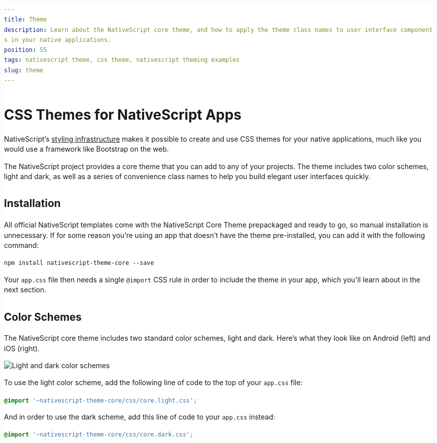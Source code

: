 ```yaml
---
title: Theme
description: Learn about the NativeScript core theme, and how to apply the theme class names to user interface components in your native applications. 
position: 55
tags: nativescript theme, css theme, nativescript theming examples
slug: theme
---
```


# CSS Themes for NativeScript Apps

NativeScript’s [styling infrastructure](https://docs.nativescript.org/ui/styling) makes it possible to create and use CSS themes for your native applications, much like you would use a framework like Bootstrap on the web.

The NativeScript project provides a core theme that you can add to any of your projects. The theme includes two color schemes, light and dark, as well as a series of convenience class names to help you build elegant user interfaces quickly.


## Installation

All official NativeScript templates come with the NativeScript Core Theme prepackaged and ready to go, so manual installation is unnecessary. If for some reason you’re using an app that doesn’t have the theme pre-installed, you can add it with the following command:

```
npm install nativescript-theme-core --save
```

Your `app.css` file then needs a single `@import` CSS rule in order to include the theme in your app, which you'll learn about in the next section.

## Color Schemes

The NativeScript core theme includes two standard color schemes, light and dark. Here’s what they look like on Android (left) and iOS (right).

![Light and dark color schemes](/img/theme/color-schemes-light-and-dark.png)

To use the light color scheme, add the following line of code to the top of your `app.css` file:

``` CSS
@import '~nativescript-theme-core/css/core.light.css';
```

And in order to use the dark scheme, add this line of code to your `app.css` instead:


``` CSS
@import '~nativescript-theme-core/css/core.dark.css';
```
